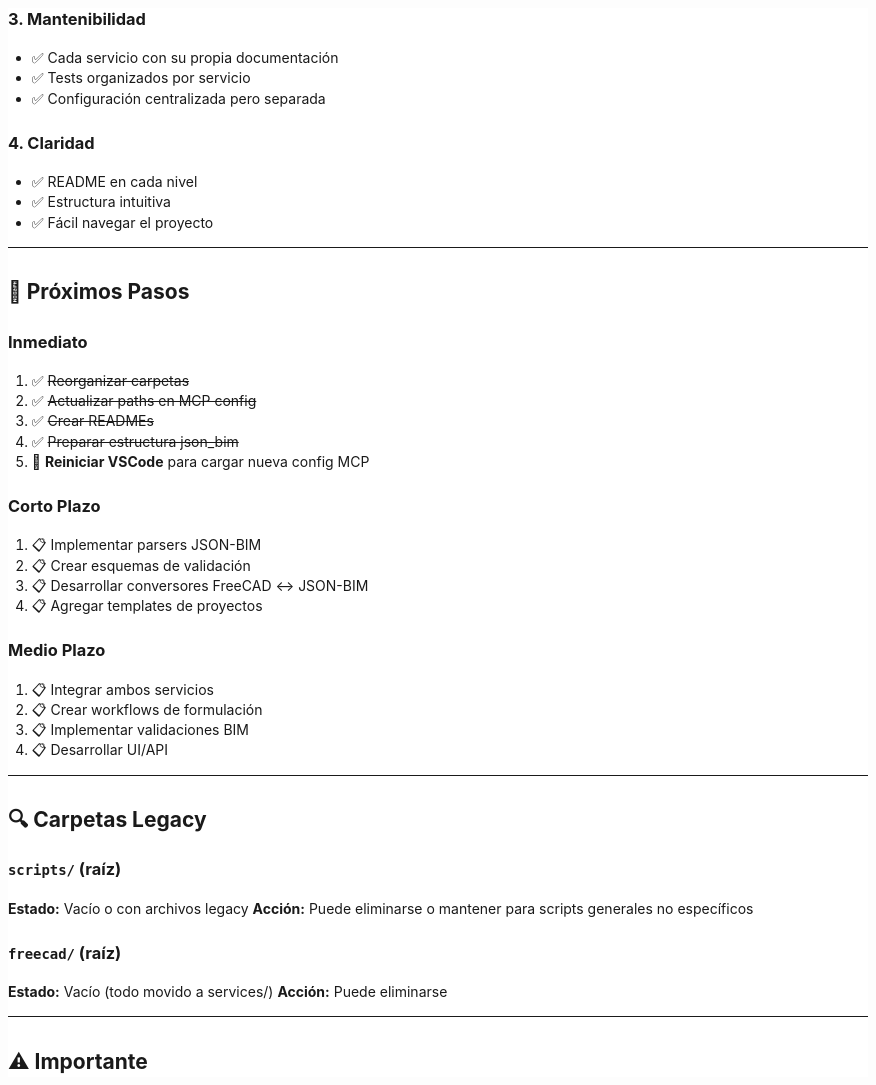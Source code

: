 ### 3. Mantenibilidad
- ✅ Cada servicio con su propia documentación
- ✅ Tests organizados por servicio
- ✅ Configuración centralizada pero separada

### 4. Claridad
- ✅ README en cada nivel
- ✅ Estructura intuitiva
- ✅ Fácil navegar el proyecto

---

## 🚀 Próximos Pasos

### Inmediato
1. ✅ ~~Reorganizar carpetas~~
2. ✅ ~~Actualizar paths en MCP config~~
3. ✅ ~~Crear READMEs~~
4. ✅ ~~Preparar estructura json_bim~~
5. 🔄 **Reiniciar VSCode** para cargar nueva config MCP

### Corto Plazo
1. 📋 Implementar parsers JSON-BIM
2. 📋 Crear esquemas de validación
3. 📋 Desarrollar conversores FreeCAD ↔ JSON-BIM
4. 📋 Agregar templates de proyectos

### Medio Plazo
1. 📋 Integrar ambos servicios
2. 📋 Crear workflows de formulación
3. 📋 Implementar validaciones BIM
4. 📋 Desarrollar UI/API

---

## 🔍 Carpetas Legacy

### `scripts/` (raíz)
**Estado:** Vacío o con archivos legacy
**Acción:** Puede eliminarse o mantener para scripts generales no específicos

### `freecad/` (raíz)
**Estado:** Vacío (todo movido a services/)
**Acción:** Puede eliminarse

---

## ⚠️ Importante
